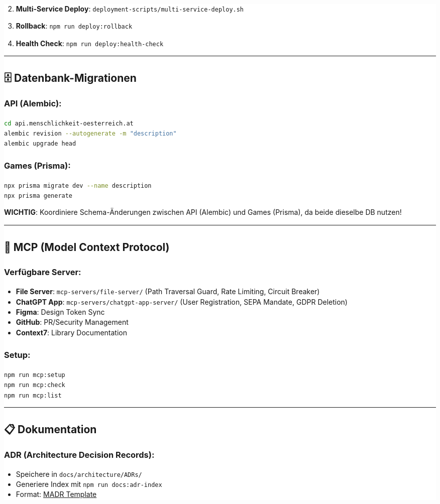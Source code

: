 2. **Multi-Service Deploy**: `deployment-scripts/multi-service-deploy.sh`

3. **Rollback**: `npm run deploy:rollback`

4. **Health Check**: `npm run deploy:health-check`

---

## 🗄️ Datenbank-Migrationen

### API (Alembic):
```bash
cd api.menschlichkeit-oesterreich.at
alembic revision --autogenerate -m "description"
alembic upgrade head
```

### Games (Prisma):
```bash
npx prisma migrate dev --name description
npx prisma generate
```

**WICHTIG**: Koordiniere Schema-Änderungen zwischen API (Alembic) und Games (Prisma), da beide dieselbe DB nutzen!

---

## 🤖 MCP (Model Context Protocol)

### Verfügbare Server:
- **File Server**: `mcp-servers/file-server/` (Path Traversal Guard, Rate Limiting, Circuit Breaker)
- **ChatGPT App**: `mcp-servers/chatgpt-app-server/` (User Registration, SEPA Mandate, GDPR Deletion)
- **Figma**: Design Token Sync
- **GitHub**: PR/Security Management
- **Context7**: Library Documentation

### Setup:
```bash
npm run mcp:setup
npm run mcp:check
npm run mcp:list
```

---

## 📋 Dokumentation

### ADR (Architecture Decision Records):
- Speichere in `docs/architecture/ADRs/`
- Generiere Index mit `npm run docs:adr-index`
- Format: [MADR Template](https://adr.github.io/madr/)
